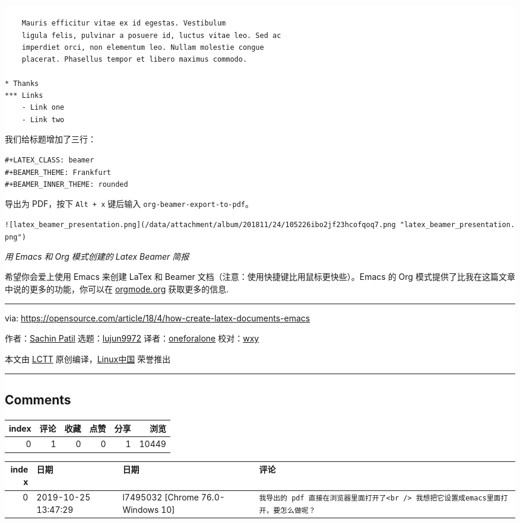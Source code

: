 ```shell

    Mauris efficitur vitae ex id egestas. Vestibulum
    ligula felis, pulvinar a posuere id, luctus vitae leo. Sed ac
    imperdiet orci, non elementum leo. Nullam molestie congue
    placerat. Phasellus tempor et libero maximus commodo.

* Thanks
*** Links
    - Link one
    - Link two
```

我们给标题增加了三行：

```shell
#+LATEX_CLASS: beamer
#+BEAMER_THEME: Frankfurt
#+BEAMER_INNER_THEME: rounded
```

导出为 PDF，按下 `Alt + x` 键后输入 `org-beamer-export-to-pdf`。

`![latex_beamer_presentation.png](/data/attachment/album/201811/24/105226ibo2jf23hcofqoq7.png "latex_beamer_presentation.png")`

*用 Emacs 和 Org 模式创建的 Latex Beamer 简报*

希望你会爱上使用 Emacs 来创建 LaTex 和 Beamer 文档（注意：使用快捷键比用鼠标更快些）。Emacs 的 Org 模式提供了比我在这篇文章中说的更多的功能，你可以在 [orgmode.org](https://orgmode.org/worg/org-tutorials/org-latex-export.html) 获取更多的信息.

---

via: <https://opensource.com/article/18/4/how-create-latex-documents-emacs>

作者：[Sachin Patil](https://opensource.com/users/psachin) 选题：[lujun9972](https://github.com/lujun9972) 译者：[oneforalone](https://github.com/oneforalone) 校对：[wxy](https://github.com/wxy)

本文由 [LCTT](https://github.com/LCTT/TranslateProject) 原创编译，[Linux中国](https://linux.cn/) 荣誉推出

***

## Comments


|   index |   评论 |   收藏 |   点赞 |   分享 |   浏览 |
|--------:|-------:|-------:|-------:|-------:|-------:|
|       0 |      1 |      0 |      0 |      1 |  10449 |

|   index | 日期                | 日期                              | 评论                                                                                  |
|--------:|:--------------------|:----------------------------------|:--------------------------------------------------------------------------------------|
|       0 | 2019-10-25 13:47:29 | l7495032 [Chrome 76.0-Windows 10] | `我导出的 pdf 直接在浏览器里面打开了<br /> 我想把它设置成emacs里面打开，要怎么做呢？` |
